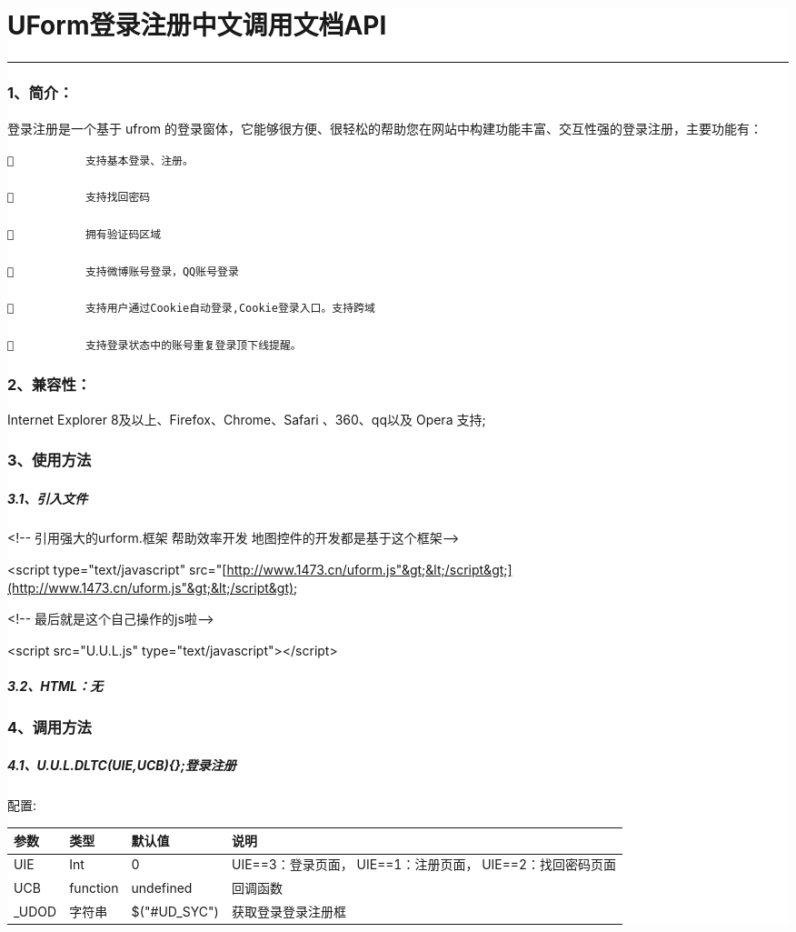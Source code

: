# UForm登录注册中文调用文档API

---

### 1、简介：

登录注册是一个基于 ufrom 的登录窗体，它能够很方便、很轻松的帮助您在网站中构建功能丰富、交互性强的登录注册，主要功能有：

```
           支持基本登录、注册。

           支持找回密码

           拥有验证码区域

           支持微博账号登录，QQ账号登录

           支持用户通过Cookie自动登录,Cookie登录入口。支持跨域

           支持登录状态中的账号重复登录顶下线提醒。
```

### 2、兼容性：

Internet Explorer 8及以上、Firefox、Chrome、Safari 、360、qq以及 Opera 支持;

### 3、使用方法

##### 3.1、引入文件

&lt;!-- 引用强大的urform.框架 帮助效率开发 地图控件的开发都是基于这个框架--&gt;

&lt;script type="text/javascript" src="[http://www.1473.cn/uform.js"&gt;&lt;/script&gt;](http://www.1473.cn/uform.js"&gt;&lt;/script&gt);

&lt;!-- 最后就是这个自己操作的js啦--&gt;

&lt;script src="U.U.L.js" type="text/javascript"&gt;&lt;/script&gt;

##### 3.2、HTML：无

### 4、调用方法

##### 4.1、U.U.L.DLTC\(UIE,UCB\){};登录注册

配置:

| 参数 | **类型** | **默认值** | **说明** |
| :--- | :--- | :--- | :--- |
| UIE | Int | 0 | UIE==3：登录页面，             UIE==1：注册页面，             UIE==2：找回密码页面 |
| UCB | function | undefined | 回调函数 |
| \_UDOD | 字符串 | $\("\#UD\_SYC"\) | 获取登录登录注册框 |
